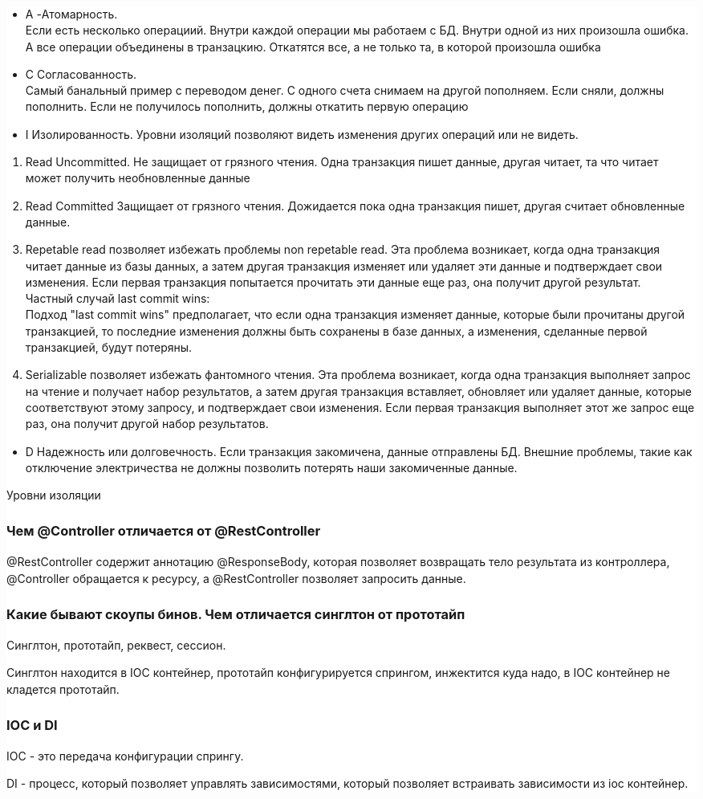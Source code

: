 - A -Атомарность.  
    Если есть несколько операциий. Внутри каждой операции мы работаем с БД. Внутри одной из них произошла ошибка. А все операции объединены в транзацкию. Откатятся все, а не только та, в которой произошла ошибка  
    
- C Согласованность.  
    Самый банальный пример с переводом денег. С одного счета снимаем на другой пополняем. Если сняли, должны пополнить. Если не получилось пополнить, должны откатить первую операцию  
    
- I Изолированность. Уровни изоляций позволяют видеть изменения других операций или не видеть.

1. Read Uncommitted. Не защищает от грязного чтения. Одна транзакция пишет данные, другая читает, та что читает может получить необновленные данные
2. Read Committed Защищает от грязного чтения. Дожидается пока одна транзакция пишет, другая считает обновленные данные.
3. Repetable read позволяет избежать проблемы non repetable read. Эта проблема возникает, когда одна транзакция читает данные из базы данных, а затем другая транзакция изменяет или удаляет эти данные и подтверждает свои изменения. Если первая транзакция попытается прочитать эти данные еще раз, она получит другой результат.  
    Частный случай last commit wins:  
    Подход "last commit wins" предполагает, что если одна транзакция изменяет данные, которые были прочитаны другой транзакцией, то последние изменения должны быть сохранены в базе данных, а изменения, сделанные первой транзакцией, будут потеряны.  
    
4. Serializable позволяет избежать фантомного чтения. Эта проблема возникает, когда одна транзакция выполняет запрос на чтение и получает набор результатов, а затем другая транзакция вставляет, обновляет или удаляет данные, которые соответствуют этому запросу, и подтверждает свои изменения. Если первая транзакция выполняет этот же запрос еще раз, она получит другой набор результатов.

- D Надежность или долговечность. Если транзакция закомичена, данные отправлены БД. Внешние проблемы, такие как отключение электричества не должны позволить потерять наши закомиченные данные.

Уровни изоляции

  

### Чем @Controller отличается от @RestController

@RestController содержит аннотацию @ResponseBody, которая позволяет возвращать тело результата из контроллера, @Controller обращается к ресурсу, а @RestController позволяет запросить данные.

  

### Какие бывают скоупы бинов. Чем отличается синглтон от прототайп

Синглтон, прототайп, реквест, сессион.

Синглтон находится в IOC контейнер, прототайп конфигурируется спрингом, инжектится куда надо, в IOC контейнер не кладется прототайп.

  

### IOC и DI

IOC - это передача конфигурации спрингу.

DI - процесс, который позволяет управлять зависимостями, который позволяет встраивать зависимости из ioc контейнер.
